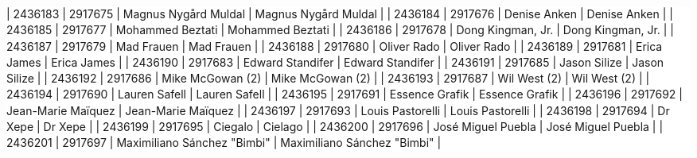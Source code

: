 | 2436183 | 2917675 | Magnus Nygård Muldal | Magnus Nygård Muldal |
| 2436184 | 2917676 | Denise Anken | Denise Anken |
| 2436185 | 2917677 | Mohammed Beztati | Mohammed Beztati |
| 2436186 | 2917678 | Dong Kingman, Jr. | Dong Kingman, Jr. |
| 2436187 | 2917679 | Mad Frauen | Mad Frauen |
| 2436188 | 2917680 | Oliver Rado | Oliver Rado |
| 2436189 | 2917681 | Erica James | Erica James |
| 2436190 | 2917683 | Edward Standifer | Edward Standifer |
| 2436191 | 2917685 | Jason Silize | Jason Silize |
| 2436192 | 2917686 | Mike McGowan (2) | Mike McGowan (2) |
| 2436193 | 2917687 | Wil West (2) | Wil West (2) |
| 2436194 | 2917690 | Lauren Safell | Lauren Safell |
| 2436195 | 2917691 | Essence Grafik | Essence Grafik |
| 2436196 | 2917692 | Jean-Marie Maïquez | Jean-Marie Maïquez |
| 2436197 | 2917693 | Louis Pastorelli | Louis Pastorelli |
| 2436198 | 2917694 | Dr Xepe | Dr Xepe |
| 2436199 | 2917695 | Ciegalo | Cielago |
| 2436200 | 2917696 | José Miguel Puebla | José Miguel Puebla |
| 2436201 | 2917697 | Maximiliano Sánchez "Bimbi" | Maximiliano Sánchez "Bimbi" |
